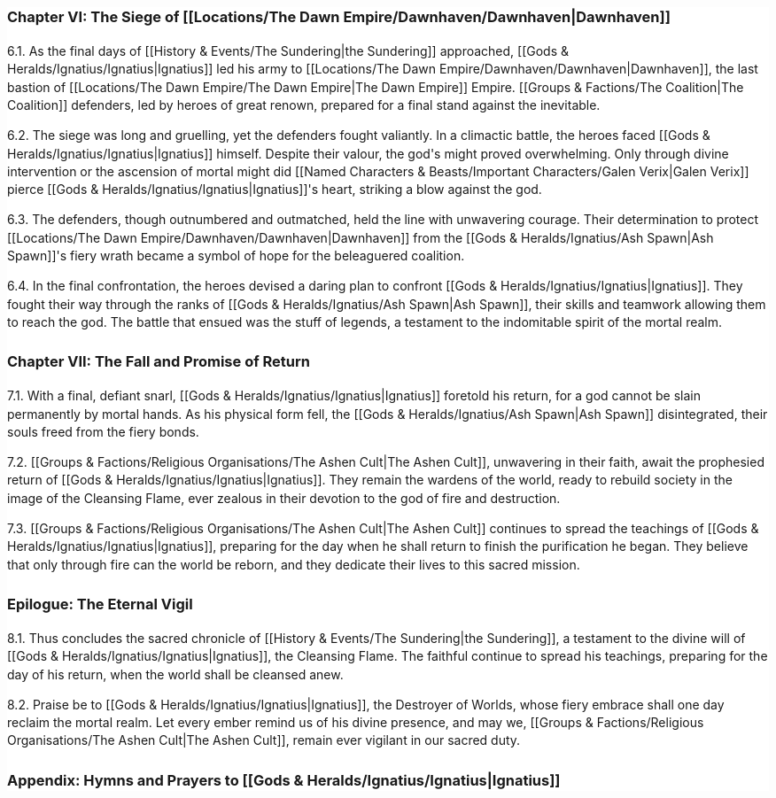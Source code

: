 ### Chapter VI: The Siege of [[Locations/The Dawn Empire/Dawnhaven/Dawnhaven\|Dawnhaven]]

6.1. As the final days of [[History & Events/The Sundering\|the Sundering]] approached, [[Gods & Heralds/Ignatius/Ignatius\|Ignatius]] led his army to [[Locations/The Dawn Empire/Dawnhaven/Dawnhaven\|Dawnhaven]], the last bastion of [[Locations/The Dawn Empire/The Dawn Empire\|The Dawn Empire]] Empire. [[Groups & Factions/The Coalition\|The Coalition]] defenders, led by heroes of great renown, prepared for a final stand against the inevitable.

6.2. The siege was long and gruelling, yet the defenders fought valiantly. In a climactic battle, the heroes faced [[Gods & Heralds/Ignatius/Ignatius\|Ignatius]] himself. Despite their valour, the god's might proved overwhelming. Only through divine intervention or the ascension of mortal might did [[Named Characters & Beasts/Important Characters/Galen Verix\|Galen Verix]] pierce [[Gods & Heralds/Ignatius/Ignatius\|Ignatius]]'s heart, striking a blow against the god.

6.3. The defenders, though outnumbered and outmatched, held the line with unwavering courage. Their determination to protect [[Locations/The Dawn Empire/Dawnhaven/Dawnhaven\|Dawnhaven]] from the [[Gods & Heralds/Ignatius/Ash Spawn\|Ash Spawn]]'s fiery wrath became a symbol of hope for the beleaguered coalition.

6.4. In the final confrontation, the heroes devised a daring plan to confront [[Gods & Heralds/Ignatius/Ignatius\|Ignatius]]. They fought their way through the ranks of [[Gods & Heralds/Ignatius/Ash Spawn\|Ash Spawn]], their skills and teamwork allowing them to reach the god. The battle that ensued was the stuff of legends, a testament to the indomitable spirit of the mortal realm.

### Chapter VII: The Fall and Promise of Return

7.1. With a final, defiant snarl, [[Gods & Heralds/Ignatius/Ignatius\|Ignatius]] foretold his return, for a god cannot be slain permanently by mortal hands. As his physical form fell, the [[Gods & Heralds/Ignatius/Ash Spawn\|Ash Spawn]] disintegrated, their souls freed from the fiery bonds.

7.2. [[Groups & Factions/Religious Organisations/The Ashen Cult\|The Ashen Cult]], unwavering in their faith, await the prophesied return of [[Gods & Heralds/Ignatius/Ignatius\|Ignatius]]. They remain the wardens of the world, ready to rebuild society in the image of the Cleansing Flame, ever zealous in their devotion to the god of fire and destruction.

7.3. [[Groups & Factions/Religious Organisations/The Ashen Cult\|The Ashen Cult]] continues to spread the teachings of [[Gods & Heralds/Ignatius/Ignatius\|Ignatius]], preparing for the day when he shall return to finish the purification he began. They believe that only through fire can the world be reborn, and they dedicate their lives to this sacred mission.

### Epilogue: The Eternal Vigil

8.1. Thus concludes the sacred chronicle of [[History & Events/The Sundering\|the Sundering]], a testament to the divine will of [[Gods & Heralds/Ignatius/Ignatius\|Ignatius]], the Cleansing Flame. The faithful continue to spread his teachings, preparing for the day of his return, when the world shall be cleansed anew.

8.2. Praise be to [[Gods & Heralds/Ignatius/Ignatius\|Ignatius]], the Destroyer of Worlds, whose fiery embrace shall one day reclaim the mortal realm. Let every ember remind us of his divine presence, and may we, [[Groups & Factions/Religious Organisations/The Ashen Cult\|The Ashen Cult]], remain ever vigilant in our sacred duty.

### Appendix: Hymns and Prayers to [[Gods & Heralds/Ignatius/Ignatius\|Ignatius]]
